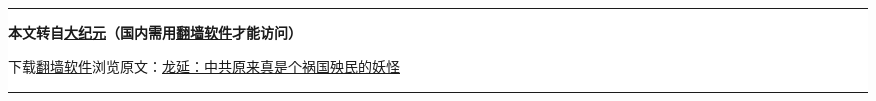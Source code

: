 <hr>

<strong>本文转自<a href="https://www.epochtimes.com">大纪元</a>（国内需用<a href="https://github.com/fqzulo3216/www/blob/master/README.md#8">翻墙软件</a>才能访问）</strong><p>下载<a href="https://github.com/fqzulo3216/www/blob/master/README.md#8">翻墙软件</a>浏览原文：<a href="https://www.epochtimes.com/gb/5/1/25/n792561.htm">龙延：中共原来真是个祸国殃民的妖怪</a></p><hr>
